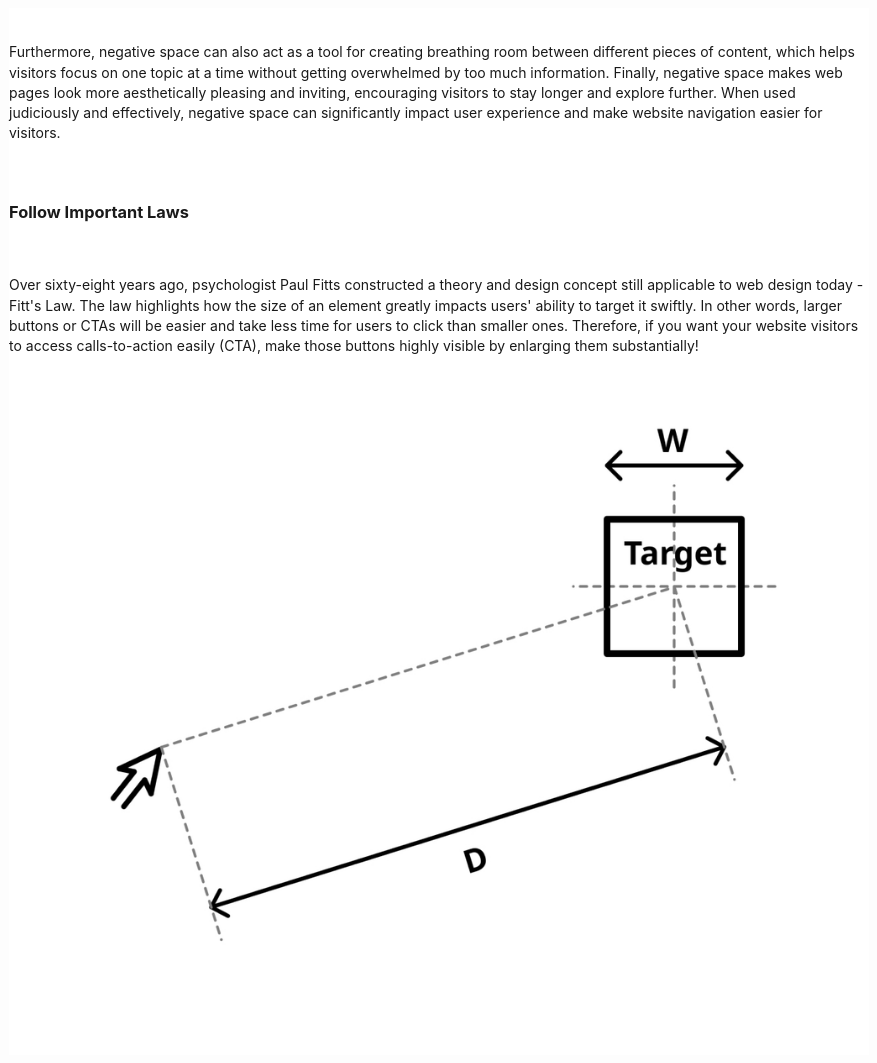 &nbsp;

Furthermore, negative space can also act as a tool for creating breathing room between different pieces of content, which helps visitors focus on one topic at a time without getting overwhelmed by too much information. Finally, negative space makes web pages look more aesthetically pleasing and inviting, encouraging visitors to stay longer and explore further. When used judiciously and effectively, negative space can significantly impact user experience and make website navigation easier for visitors.

&nbsp;

### Follow Important Laws

&nbsp;

Over sixty-eight years ago, psychologist Paul Fitts constructed a theory and design concept still applicable to web design today - Fitt's Law. The law highlights how the size of an element greatly impacts users' ability to target it swiftly. In other words, larger buttons or CTAs will be easier and take less time for users to click than smaller ones. Therefore, if you want your website visitors to access calls-to-action easily (CTA), make those buttons highly visible by enlarging them substantially!

&nbsp;

![seo](https://raw.githubusercontent.com/GuaranTEK/guarantek-insights/master/insights/what-makes-a-good-website-9-principles-of-good-web-design/9.jpeg)
